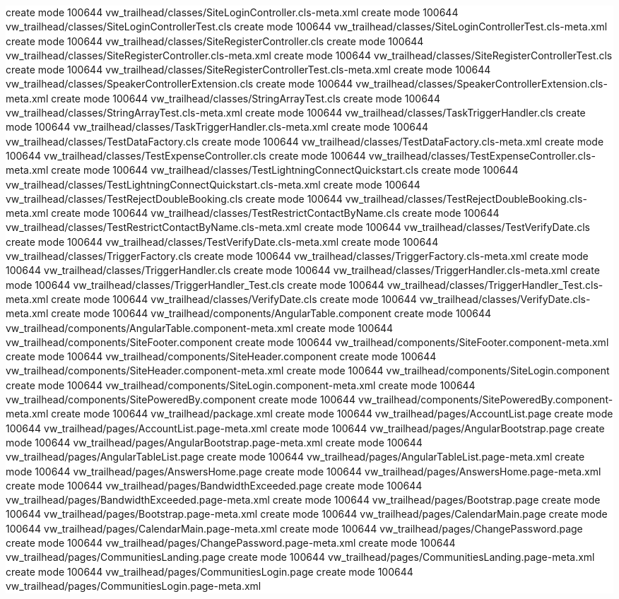  create mode 100644 vw_trailhead/classes/SiteLoginController.cls-meta.xml
 create mode 100644 vw_trailhead/classes/SiteLoginControllerTest.cls
 create mode 100644 vw_trailhead/classes/SiteLoginControllerTest.cls-meta.xml
 create mode 100644 vw_trailhead/classes/SiteRegisterController.cls
 create mode 100644 vw_trailhead/classes/SiteRegisterController.cls-meta.xml
 create mode 100644 vw_trailhead/classes/SiteRegisterControllerTest.cls
 create mode 100644 vw_trailhead/classes/SiteRegisterControllerTest.cls-meta.xml
 create mode 100644 vw_trailhead/classes/SpeakerControllerExtension.cls
 create mode 100644 vw_trailhead/classes/SpeakerControllerExtension.cls-meta.xml
 create mode 100644 vw_trailhead/classes/StringArrayTest.cls
 create mode 100644 vw_trailhead/classes/StringArrayTest.cls-meta.xml
 create mode 100644 vw_trailhead/classes/TaskTriggerHandler.cls
 create mode 100644 vw_trailhead/classes/TaskTriggerHandler.cls-meta.xml
 create mode 100644 vw_trailhead/classes/TestDataFactory.cls
 create mode 100644 vw_trailhead/classes/TestDataFactory.cls-meta.xml
 create mode 100644 vw_trailhead/classes/TestExpenseController.cls
 create mode 100644 vw_trailhead/classes/TestExpenseController.cls-meta.xml
 create mode 100644 vw_trailhead/classes/TestLightningConnectQuickstart.cls
 create mode 100644 vw_trailhead/classes/TestLightningConnectQuickstart.cls-meta.xml
 create mode 100644 vw_trailhead/classes/TestRejectDoubleBooking.cls
 create mode 100644 vw_trailhead/classes/TestRejectDoubleBooking.cls-meta.xml
 create mode 100644 vw_trailhead/classes/TestRestrictContactByName.cls
 create mode 100644 vw_trailhead/classes/TestRestrictContactByName.cls-meta.xml
 create mode 100644 vw_trailhead/classes/TestVerifyDate.cls
 create mode 100644 vw_trailhead/classes/TestVerifyDate.cls-meta.xml
 create mode 100644 vw_trailhead/classes/TriggerFactory.cls
 create mode 100644 vw_trailhead/classes/TriggerFactory.cls-meta.xml
 create mode 100644 vw_trailhead/classes/TriggerHandler.cls
 create mode 100644 vw_trailhead/classes/TriggerHandler.cls-meta.xml
 create mode 100644 vw_trailhead/classes/TriggerHandler_Test.cls
 create mode 100644 vw_trailhead/classes/TriggerHandler_Test.cls-meta.xml
 create mode 100644 vw_trailhead/classes/VerifyDate.cls
 create mode 100644 vw_trailhead/classes/VerifyDate.cls-meta.xml
 create mode 100644 vw_trailhead/components/AngularTable.component
 create mode 100644 vw_trailhead/components/AngularTable.component-meta.xml
 create mode 100644 vw_trailhead/components/SiteFooter.component
 create mode 100644 vw_trailhead/components/SiteFooter.component-meta.xml
 create mode 100644 vw_trailhead/components/SiteHeader.component
 create mode 100644 vw_trailhead/components/SiteHeader.component-meta.xml
 create mode 100644 vw_trailhead/components/SiteLogin.component
 create mode 100644 vw_trailhead/components/SiteLogin.component-meta.xml
 create mode 100644 vw_trailhead/components/SitePoweredBy.component
 create mode 100644 vw_trailhead/components/SitePoweredBy.component-meta.xml
 create mode 100644 vw_trailhead/package.xml
 create mode 100644 vw_trailhead/pages/AccountList.page
 create mode 100644 vw_trailhead/pages/AccountList.page-meta.xml
 create mode 100644 vw_trailhead/pages/AngularBootstrap.page
 create mode 100644 vw_trailhead/pages/AngularBootstrap.page-meta.xml
 create mode 100644 vw_trailhead/pages/AngularTableList.page
 create mode 100644 vw_trailhead/pages/AngularTableList.page-meta.xml
 create mode 100644 vw_trailhead/pages/AnswersHome.page
 create mode 100644 vw_trailhead/pages/AnswersHome.page-meta.xml
 create mode 100644 vw_trailhead/pages/BandwidthExceeded.page
 create mode 100644 vw_trailhead/pages/BandwidthExceeded.page-meta.xml
 create mode 100644 vw_trailhead/pages/Bootstrap.page
 create mode 100644 vw_trailhead/pages/Bootstrap.page-meta.xml
 create mode 100644 vw_trailhead/pages/CalendarMain.page
 create mode 100644 vw_trailhead/pages/CalendarMain.page-meta.xml
 create mode 100644 vw_trailhead/pages/ChangePassword.page
 create mode 100644 vw_trailhead/pages/ChangePassword.page-meta.xml
 create mode 100644 vw_trailhead/pages/CommunitiesLanding.page
 create mode 100644 vw_trailhead/pages/CommunitiesLanding.page-meta.xml
 create mode 100644 vw_trailhead/pages/CommunitiesLogin.page
 create mode 100644 vw_trailhead/pages/CommunitiesLogin.page-meta.xml